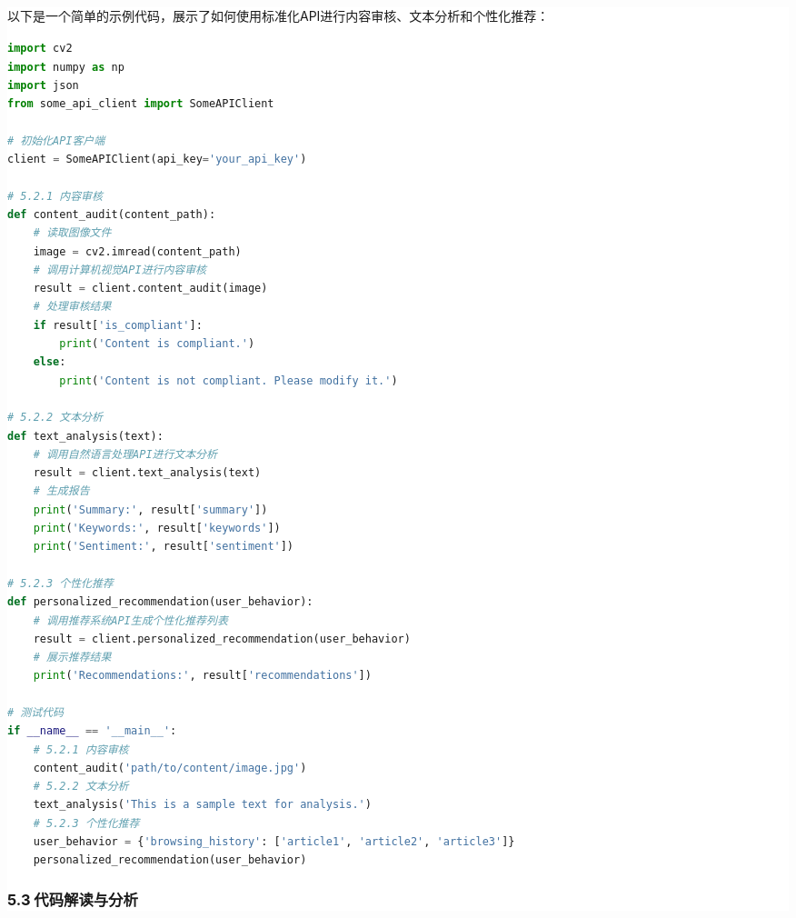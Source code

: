 以下是一个简单的示例代码，展示了如何使用标准化API进行内容审核、文本分析和个性化推荐：

```python
import cv2
import numpy as np
import json
from some_api_client import SomeAPIClient

# 初始化API客户端
client = SomeAPIClient(api_key='your_api_key')

# 5.2.1 内容审核
def content_audit(content_path):
    # 读取图像文件
    image = cv2.imread(content_path)
    # 调用计算机视觉API进行内容审核
    result = client.content_audit(image)
    # 处理审核结果
    if result['is_compliant']:
        print('Content is compliant.')
    else:
        print('Content is not compliant. Please modify it.')

# 5.2.2 文本分析
def text_analysis(text):
    # 调用自然语言处理API进行文本分析
    result = client.text_analysis(text)
    # 生成报告
    print('Summary:', result['summary'])
    print('Keywords:', result['keywords'])
    print('Sentiment:', result['sentiment'])

# 5.2.3 个性化推荐
def personalized_recommendation(user_behavior):
    # 调用推荐系统API生成个性化推荐列表
    result = client.personalized_recommendation(user_behavior)
    # 展示推荐结果
    print('Recommendations:', result['recommendations'])

# 测试代码
if __name__ == '__main__':
    # 5.2.1 内容审核
    content_audit('path/to/content/image.jpg')
    # 5.2.2 文本分析
    text_analysis('This is a sample text for analysis.')
    # 5.2.3 个性化推荐
    user_behavior = {'browsing_history': ['article1', 'article2', 'article3']}
    personalized_recommendation(user_behavior)
```

### 5.3 代码解读与分析
